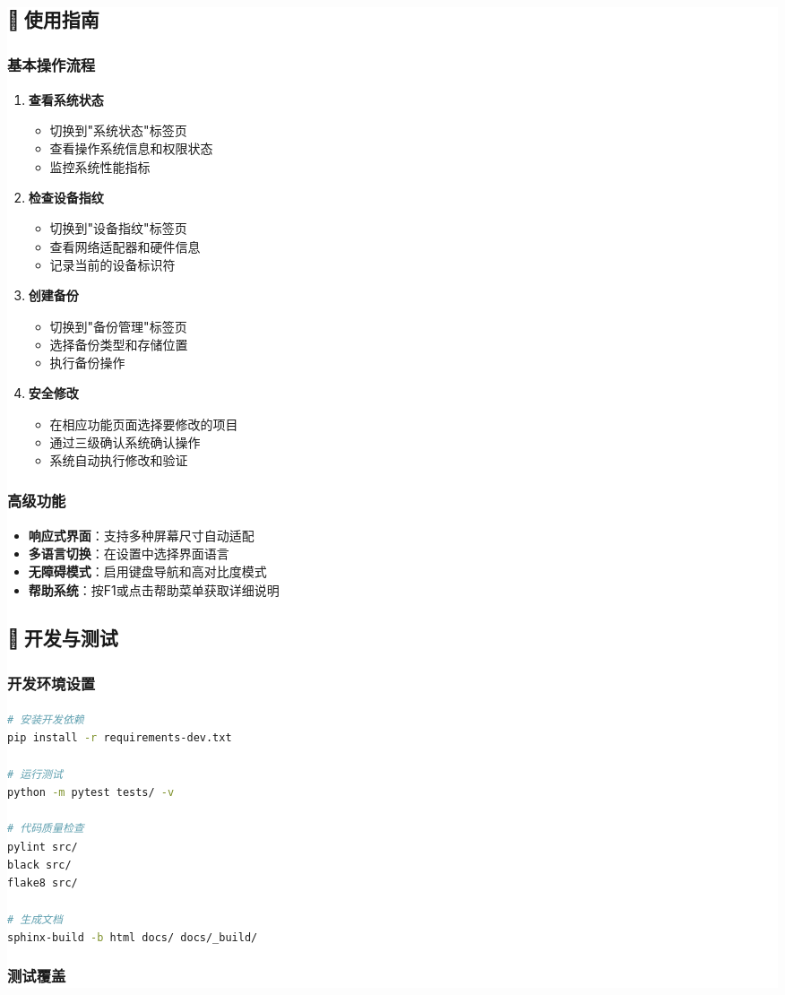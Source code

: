 ## 📖 使用指南

### 基本操作流程

1. **查看系统状态**
   - 切换到"系统状态"标签页
   - 查看操作系统信息和权限状态
   - 监控系统性能指标

2. **检查设备指纹**
   - 切换到"设备指纹"标签页
   - 查看网络适配器和硬件信息
   - 记录当前的设备标识符

3. **创建备份**
   - 切换到"备份管理"标签页
   - 选择备份类型和存储位置
   - 执行备份操作

4. **安全修改**
   - 在相应功能页面选择要修改的项目
   - 通过三级确认系统确认操作
   - 系统自动执行修改和验证

### 高级功能

- **响应式界面**：支持多种屏幕尺寸自动适配
- **多语言切换**：在设置中选择界面语言
- **无障碍模式**：启用键盘导航和高对比度模式
- **帮助系统**：按F1或点击帮助菜单获取详细说明

## 🧪 开发与测试

### 开发环境设置

```bash
# 安装开发依赖
pip install -r requirements-dev.txt

# 运行测试
python -m pytest tests/ -v

# 代码质量检查
pylint src/
black src/
flake8 src/

# 生成文档
sphinx-build -b html docs/ docs/_build/
```

### 测试覆盖
